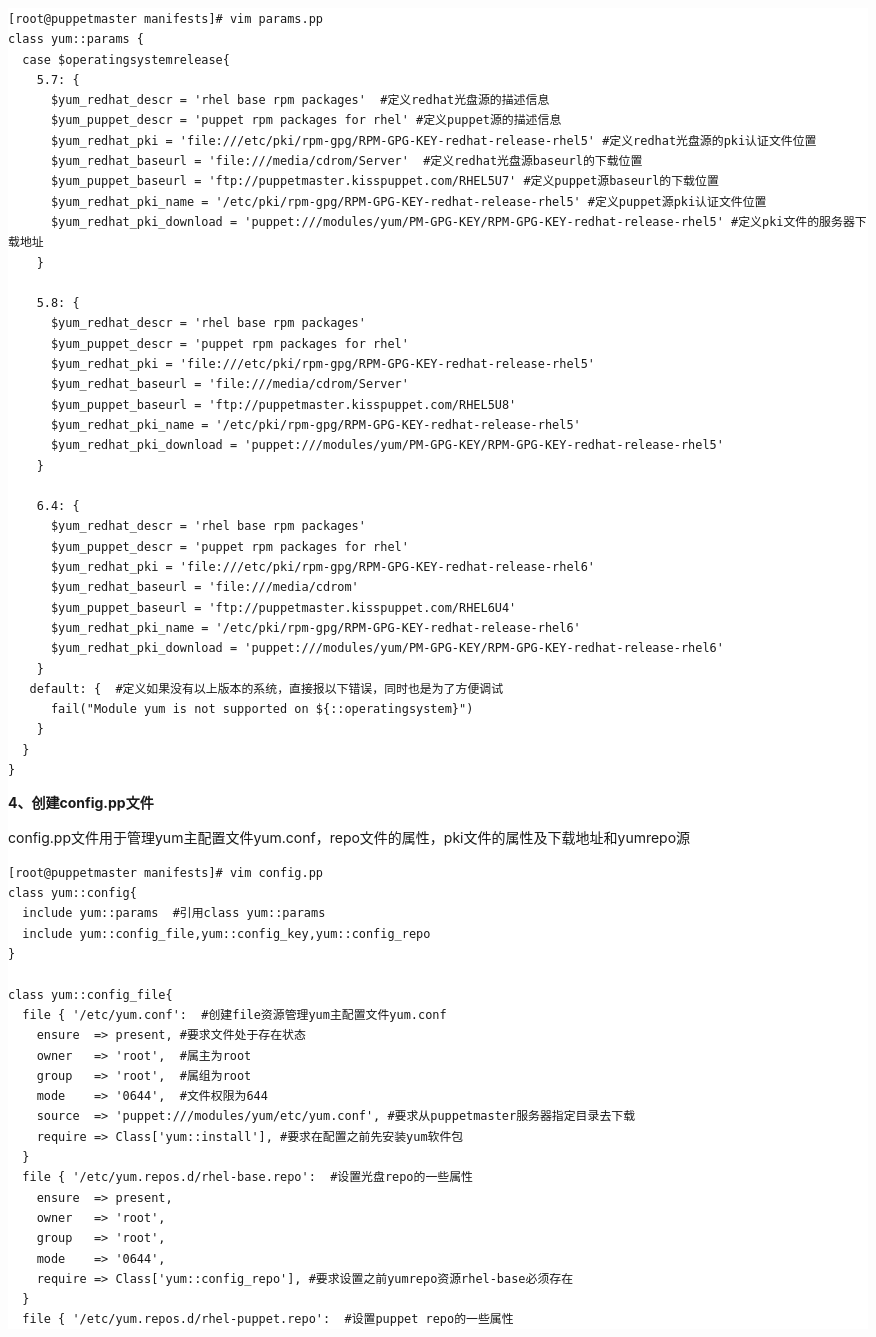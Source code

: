 	[root@puppetmaster manifests]# vim params.pp
	class yum::params {
	  case $operatingsystemrelease{
	    5.7: {
	      $yum_redhat_descr = 'rhel base rpm packages'  #定义redhat光盘源的描述信息
	      $yum_puppet_descr = 'puppet rpm packages for rhel' #定义puppet源的描述信息
	      $yum_redhat_pki = 'file:///etc/pki/rpm-gpg/RPM-GPG-KEY-redhat-release-rhel5' #定义redhat光盘源的pki认证文件位置
	      $yum_redhat_baseurl = 'file:///media/cdrom/Server'  #定义redhat光盘源baseurl的下载位置
	      $yum_puppet_baseurl = 'ftp://puppetmaster.kisspuppet.com/RHEL5U7' #定义puppet源baseurl的下载位置
	      $yum_redhat_pki_name = '/etc/pki/rpm-gpg/RPM-GPG-KEY-redhat-release-rhel5' #定义puppet源pki认证文件位置
	      $yum_redhat_pki_download = 'puppet:///modules/yum/PM-GPG-KEY/RPM-GPG-KEY-redhat-release-rhel5' #定义pki文件的服务器下载地址
	    }
			
	    5.8: {
	      $yum_redhat_descr = 'rhel base rpm packages'
	      $yum_puppet_descr = 'puppet rpm packages for rhel'
	      $yum_redhat_pki = 'file:///etc/pki/rpm-gpg/RPM-GPG-KEY-redhat-release-rhel5'
	      $yum_redhat_baseurl = 'file:///media/cdrom/Server'
	      $yum_puppet_baseurl = 'ftp://puppetmaster.kisspuppet.com/RHEL5U8'
	      $yum_redhat_pki_name = '/etc/pki/rpm-gpg/RPM-GPG-KEY-redhat-release-rhel5'
	      $yum_redhat_pki_download = 'puppet:///modules/yum/PM-GPG-KEY/RPM-GPG-KEY-redhat-release-rhel5'
	    }
					
	    6.4: {
	      $yum_redhat_descr = 'rhel base rpm packages'
	      $yum_puppet_descr = 'puppet rpm packages for rhel'
	      $yum_redhat_pki = 'file:///etc/pki/rpm-gpg/RPM-GPG-KEY-redhat-release-rhel6'
	      $yum_redhat_baseurl = 'file:///media/cdrom'
	      $yum_puppet_baseurl = 'ftp://puppetmaster.kisspuppet.com/RHEL6U4'
	      $yum_redhat_pki_name = '/etc/pki/rpm-gpg/RPM-GPG-KEY-redhat-release-rhel6'
	      $yum_redhat_pki_download = 'puppet:///modules/yum/PM-GPG-KEY/RPM-GPG-KEY-redhat-release-rhel6'
	    }
	   default: {  #定义如果没有以上版本的系统，直接报以下错误，同时也是为了方便调试
	      fail("Module yum is not supported on ${::operatingsystem}")
	    }
	  }
	}

**4、创建config.pp文件**

config.pp文件用于管理yum主配置文件yum.conf，repo文件的属性，pki文件的属性及下载地址和yumrepo源

	[root@puppetmaster manifests]# vim config.pp
	class yum::config{
	  include yum::params  #引用class yum::params
	  include yum::config_file,yum::config_key,yum::config_repo
	}
	
	class yum::config_file{
	  file { '/etc/yum.conf':  #创建file资源管理yum主配置文件yum.conf
	    ensure  => present, #要求文件处于存在状态
	    owner   => 'root',  #属主为root
	    group   => 'root',  #属组为root
	    mode    => '0644',  #文件权限为644
	    source  => 'puppet:///modules/yum/etc/yum.conf', #要求从puppetmaster服务器指定目录去下载
	    require => Class['yum::install'], #要求在配置之前先安装yum软件包
	  }
	  file { '/etc/yum.repos.d/rhel-base.repo':  #设置光盘repo的一些属性
	    ensure  => present,
	    owner   => 'root',
	    group   => 'root',
	    mode    => '0644',
	    require => Class['yum::config_repo'], #要求设置之前yumrepo资源rhel-base必须存在
	  }
	  file { '/etc/yum.repos.d/rhel-puppet.repo':  #设置puppet repo的一些属性